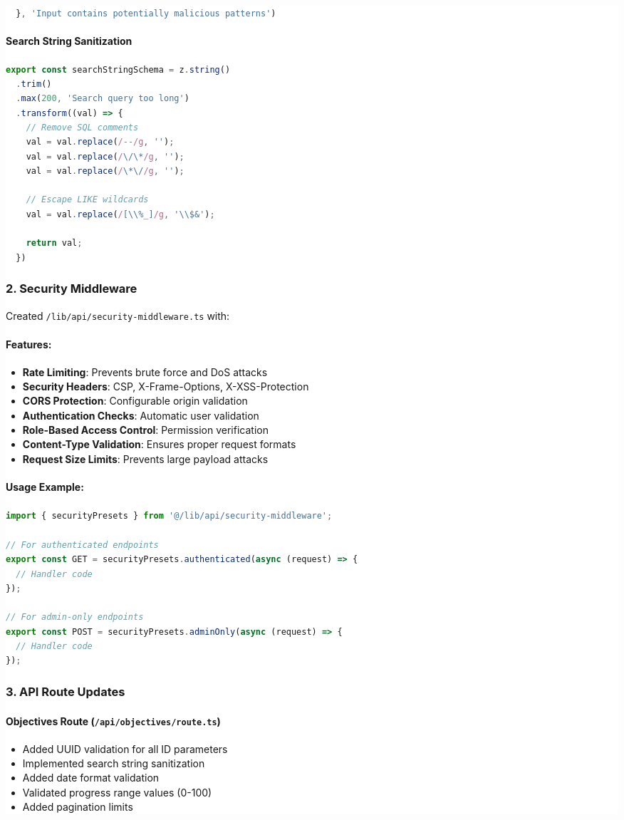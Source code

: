 ```typescript
  }, 'Input contains potentially malicious patterns')
```

#### Search String Sanitization
```typescript
export const searchStringSchema = z.string()
  .trim()
  .max(200, 'Search query too long')
  .transform((val) => {
    // Remove SQL comments
    val = val.replace(/--/g, '');
    val = val.replace(/\/\*/g, '');
    val = val.replace(/\*\//g, '');
    
    // Escape LIKE wildcards
    val = val.replace(/[\\%_]/g, '\\$&');
    
    return val;
  })
```

### 2. Security Middleware
Created `/lib/api/security-middleware.ts` with:

#### Features:
- **Rate Limiting**: Prevents brute force and DoS attacks
- **Security Headers**: CSP, X-Frame-Options, X-XSS-Protection
- **CORS Protection**: Configurable origin validation
- **Authentication Checks**: Automatic user validation
- **Role-Based Access Control**: Permission verification
- **Content-Type Validation**: Ensures proper request formats
- **Request Size Limits**: Prevents large payload attacks

#### Usage Example:
```typescript
import { securityPresets } from '@/lib/api/security-middleware';

// For authenticated endpoints
export const GET = securityPresets.authenticated(async (request) => {
  // Handler code
});

// For admin-only endpoints
export const POST = securityPresets.adminOnly(async (request) => {
  // Handler code
});
```

### 3. API Route Updates

#### Objectives Route (`/api/objectives/route.ts`)
- Added UUID validation for all ID parameters
- Implemented search string sanitization
- Added date format validation
- Validated progress range values (0-100)
- Added pagination limits
